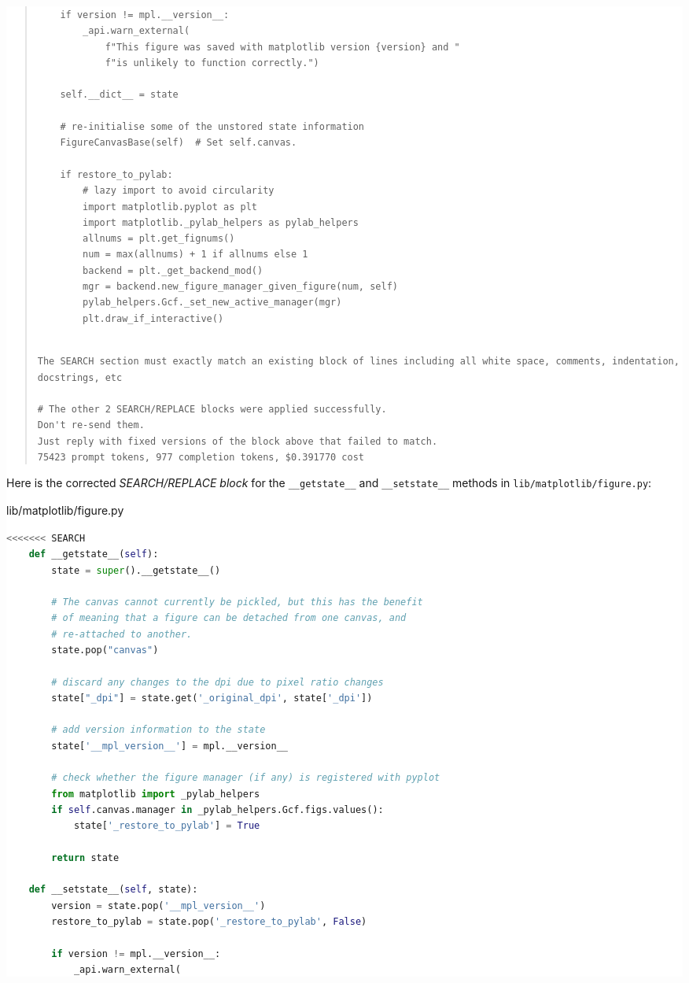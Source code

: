 >   
>         if version != mpl.__version__:  
>             _api.warn_external(  
>                 f"This figure was saved with matplotlib version {version} and "  
>                 f"is unlikely to function correctly.")  
>   
>         self.__dict__ = state  
>   
>         # re-initialise some of the unstored state information  
>         FigureCanvasBase(self)  # Set self.canvas.  
>   
>         if restore_to_pylab:  
>             # lazy import to avoid circularity  
>             import matplotlib.pyplot as plt  
>             import matplotlib._pylab_helpers as pylab_helpers  
>             allnums = plt.get_fignums()  
>             num = max(allnums) + 1 if allnums else 1  
>             backend = plt._get_backend_mod()  
>             mgr = backend.new_figure_manager_given_figure(num, self)  
>             pylab_helpers.Gcf._set_new_active_manager(mgr)  
>             plt.draw_if_interactive()  
>   
> ```  
>   
> The SEARCH section must exactly match an existing block of lines including all white space, comments, indentation, docstrings, etc  
>   
> # The other 2 SEARCH/REPLACE blocks were applied successfully.  
> Don't re-send them.  
> Just reply with fixed versions of the block above that failed to match.  
> 75423 prompt tokens, 977 completion tokens, $0.391770 cost  

Here is the corrected *SEARCH/REPLACE block* for the `__getstate__` and `__setstate__` methods in `lib/matplotlib/figure.py`:

lib/matplotlib/figure.py
```python
<<<<<<< SEARCH
    def __getstate__(self):
        state = super().__getstate__()

        # The canvas cannot currently be pickled, but this has the benefit
        # of meaning that a figure can be detached from one canvas, and
        # re-attached to another.
        state.pop("canvas")

        # discard any changes to the dpi due to pixel ratio changes
        state["_dpi"] = state.get('_original_dpi', state['_dpi'])

        # add version information to the state
        state['__mpl_version__'] = mpl.__version__

        # check whether the figure manager (if any) is registered with pyplot
        from matplotlib import _pylab_helpers
        if self.canvas.manager in _pylab_helpers.Gcf.figs.values():
            state['_restore_to_pylab'] = True

        return state

    def __setstate__(self, state):
        version = state.pop('__mpl_version__')
        restore_to_pylab = state.pop('_restore_to_pylab', False)

        if version != mpl.__version__:
            _api.warn_external(
```